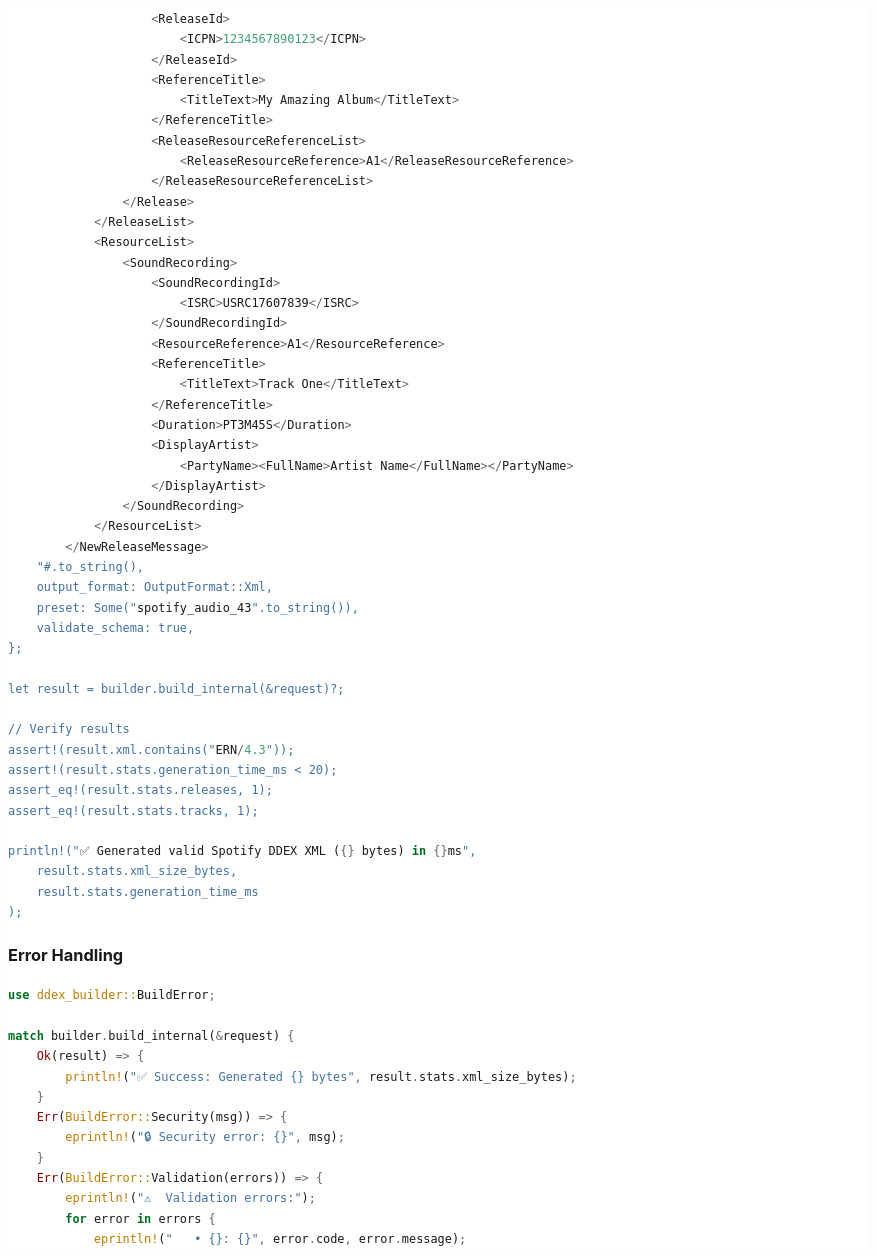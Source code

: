```rust
                    <ReleaseId>
                        <ICPN>1234567890123</ICPN>
                    </ReleaseId>
                    <ReferenceTitle>
                        <TitleText>My Amazing Album</TitleText>
                    </ReferenceTitle>
                    <ReleaseResourceReferenceList>
                        <ReleaseResourceReference>A1</ReleaseResourceReference>
                    </ReleaseResourceReferenceList>
                </Release>
            </ReleaseList>
            <ResourceList>
                <SoundRecording>
                    <SoundRecordingId>
                        <ISRC>USRC17607839</ISRC>
                    </SoundRecordingId>
                    <ResourceReference>A1</ResourceReference>
                    <ReferenceTitle>
                        <TitleText>Track One</TitleText>
                    </ReferenceTitle>
                    <Duration>PT3M45S</Duration>
                    <DisplayArtist>
                        <PartyName><FullName>Artist Name</FullName></PartyName>
                    </DisplayArtist>
                </SoundRecording>
            </ResourceList>
        </NewReleaseMessage>
    "#.to_string(),
    output_format: OutputFormat::Xml,
    preset: Some("spotify_audio_43".to_string()),
    validate_schema: true,
};

let result = builder.build_internal(&request)?;

// Verify results
assert!(result.xml.contains("ERN/4.3"));
assert!(result.stats.generation_time_ms < 20);
assert_eq!(result.stats.releases, 1);
assert_eq!(result.stats.tracks, 1);

println!("✅ Generated valid Spotify DDEX XML ({} bytes) in {}ms", 
    result.stats.xml_size_bytes,
    result.stats.generation_time_ms
);
```

### Error Handling

```rust
use ddex_builder::BuildError;

match builder.build_internal(&request) {
    Ok(result) => {
        println!("✅ Success: Generated {} bytes", result.stats.xml_size_bytes);
    }
    Err(BuildError::Security(msg)) => {
        eprintln!("🔒 Security error: {}", msg);
    }
    Err(BuildError::Validation(errors)) => {
        eprintln!("⚠️  Validation errors:");
        for error in errors {
            eprintln!("   • {}: {}", error.code, error.message);
```